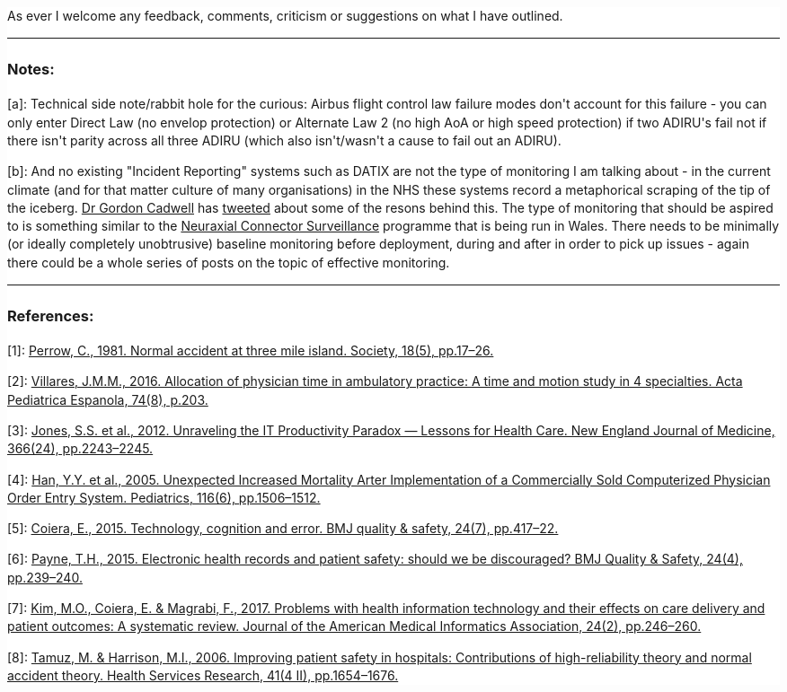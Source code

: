 As ever I welcome any feedback, comments, criticism or suggestions on what I have outlined.


---

### Notes:

<a name="notea">[a]</a>: Technical side note/rabbit hole for the curious: Airbus flight control law failure modes don't account for this failure - you can only enter Direct Law (no envelop protection) or Alternate Law 2 (no high AoA or high speed protection) if two ADIRU's fail not if there isn't parity across all three ADIRU (which also isn't/wasn't a cause to fail out an ADIRU).

<a name="noteb">[b]</a>: And no existing "Incident Reporting" systems such as DATIX are not the type of monitoring I am talking about - in the current climate (and for that matter culture of many organisations) in the NHS these systems record a metaphorical scraping of the tip of the iceberg. [Dr Gordon Cadwell](https://twitter.com/doctorcaldwell) has [tweeted](https://twitter.com/doctorcaldwell/status/876144163200393217) about some of the resons behind this. The type of monitoring that should be aspired to is something similar to the [Neuraxial Connector Surveillance](http://www.wales.nhs.uk/sites3/page.cfm?orgid=457&pid=72625) programme that is being run in Wales. There needs to be minimally (or ideally completely unobtrusive) baseline monitoring before deployment, during and after in order to pick up issues - again there could be a whole series of posts on the topic of effective monitoring.


---

### References:

<a name="Perrow1981">[1]</a>: [Perrow, C., 1981. Normal accident at three mile island. Society, 18(5), pp.17–26.](http://dx.doi.org/10.1007/BF02701322)

<a name="Villares2016">[2]</a>: [Villares, J.M.M., 2016. Allocation of physician time in ambulatory practice: A time and motion study in 4 specialties. Acta Pediatrica Espanola, 74(8), p.203.](http://dx.doi.org/10.7326/M16-0961)

<a name="Jones2012">[3]</a>: [Jones, S.S. et al., 2012. Unraveling the IT Productivity Paradox — Lessons for Health Care. New England Journal of Medicine, 366(24), pp.2243–2245.](http://dx.doi.org/10.1056/NEJMp1204980)

<a name="Han2005">[4]</a>: [Han, Y.Y. et al., 2005. Unexpected Increased Mortality Arter Implementation of a Commercially Sold Computerized Physician Order Entry System. Pediatrics, 116(6), pp.1506–1512.](http://dx.doi.org/10.1542/peds.2005-1287)

<a name="Coiera2015">[5]</a>: [Coiera, E., 2015. Technology, cognition and error. BMJ quality & safety, 24(7), pp.417–22.](http://dx.doi.org/10.1136/bmjqs-2014-003484)

<a name="Payne2015">[6]</a>: [Payne, T.H., 2015. Electronic health records and patient safety: should we be discouraged? BMJ Quality & Safety, 24(4), pp.239–240.](http://dx.doi.org/10.1136/bmjqs-2015-004039)

<a name="Kim2017">[7]</a>: [Kim, M.O., Coiera, E. & Magrabi, F., 2017. Problems with health information technology and their effects on care delivery and patient outcomes: A systematic review. Journal of the American Medical Informatics Association, 24(2), pp.246–260.](http://dx.doi.org/10.1093/jamia/ocw154)

<a name="Tamuz2006">[8]</a>: [Tamuz, M. & Harrison, M.I., 2006. Improving patient safety in hospitals: Contributions of high-reliability theory and normal accident theory. Health Services Research, 41(4 II), pp.1654–1676.](http://dx.doi.org/10.1111/j.1475-6773.2006.00570.x)

